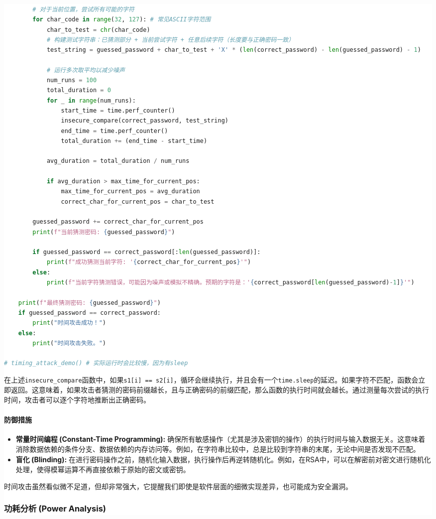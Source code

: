 ```python
        # 对于当前位置，尝试所有可能的字符
        for char_code in range(32, 127): # 常见ASCII字符范围
            char_to_test = chr(char_code)
            # 构建测试字符串：已猜测部分 + 当前尝试字符 + 任意后续字符（长度要与正确密码一致）
            test_string = guessed_password + char_to_test + 'X' * (len(correct_password) - len(guessed_password) - 1)
            
            # 运行多次取平均以减少噪声
            num_runs = 100
            total_duration = 0
            for _ in range(num_runs):
                start_time = time.perf_counter()
                insecure_compare(correct_password, test_string)
                end_time = time.perf_counter()
                total_duration += (end_time - start_time)
            
            avg_duration = total_duration / num_runs
            
            if avg_duration > max_time_for_current_pos:
                max_time_for_current_pos = avg_duration
                correct_char_for_current_pos = char_to_test
        
        guessed_password += correct_char_for_current_pos
        print(f"当前猜测密码: {guessed_password}")
        
        if guessed_password == correct_password[:len(guessed_password)]:
            print(f"成功猜测当前字符: '{correct_char_for_current_pos}'")
        else:
            print(f"当前字符猜测错误，可能因为噪声或模拟不精确。预期的字符是：'{correct_password[len(guessed_password)-1]}'")

    print(f"最终猜测密码: {guessed_password}")
    if guessed_password == correct_password:
        print("时间攻击成功！")
    else:
        print("时间攻击失败。")

# timing_attack_demo() # 实际运行时会比较慢，因为有sleep

```
在上述`insecure_compare`函数中，如果`s1[i] == s2[i]`，循环会继续执行，并且会有一个`time.sleep`的延迟。如果字符不匹配，函数会立即返回。这意味着，如果攻击者猜测的密码前缀越长，且与正确密码的前缀匹配，那么函数的执行时间就会越长。通过测量每次尝试的执行时间，攻击者可以逐个字符地推断出正确密码。

#### 防御措施

*   **常量时间编程 (Constant-Time Programming):** 确保所有敏感操作（尤其是涉及密钥的操作）的执行时间与输入数据无关。这意味着消除数据依赖的条件分支、数据依赖的内存访问等。例如，在字符串比较中，总是比较到字符串的末尾，无论中间是否发现不匹配。
*   **盲化 (Blinding):** 在进行密码操作之前，随机化输入数据，执行操作后再逆转随机化。例如，在RSA中，可以在解密前对密文进行随机化处理，使得模幂运算不再直接依赖于原始的密文或密钥。

时间攻击虽然看似微不足道，但却非常强大，它提醒我们即使是软件层面的细微实现差异，也可能成为安全漏洞。

### 功耗分析 (Power Analysis)
